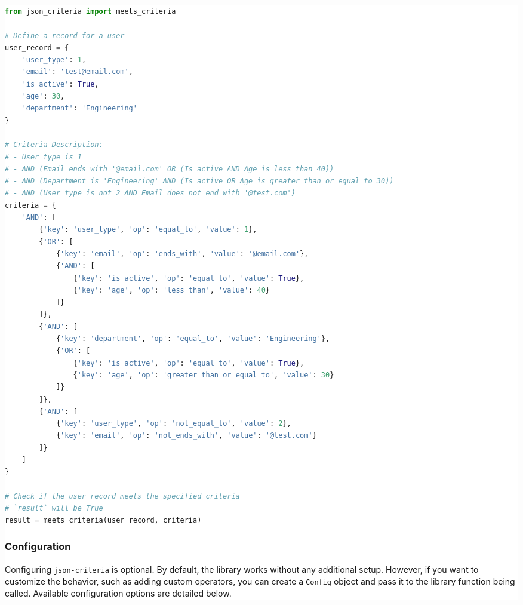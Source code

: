 ```python
from json_criteria import meets_criteria

# Define a record for a user
user_record = {
    'user_type': 1,
    'email': 'test@email.com',
    'is_active': True,
    'age': 30,
    'department': 'Engineering'
}

# Criteria Description:
# - User type is 1
# - AND (Email ends with '@email.com' OR (Is active AND Age is less than 40))
# - AND (Department is 'Engineering' AND (Is active OR Age is greater than or equal to 30))
# - AND (User type is not 2 AND Email does not end with '@test.com')
criteria = {
    'AND': [
        {'key': 'user_type', 'op': 'equal_to', 'value': 1},
        {'OR': [
            {'key': 'email', 'op': 'ends_with', 'value': '@email.com'},
            {'AND': [
                {'key': 'is_active', 'op': 'equal_to', 'value': True},
                {'key': 'age', 'op': 'less_than', 'value': 40}
            ]}
        ]},
        {'AND': [
            {'key': 'department', 'op': 'equal_to', 'value': 'Engineering'},
            {'OR': [
                {'key': 'is_active', 'op': 'equal_to', 'value': True},
                {'key': 'age', 'op': 'greater_than_or_equal_to', 'value': 30}
            ]}
        ]},
        {'AND': [
            {'key': 'user_type', 'op': 'not_equal_to', 'value': 2},
            {'key': 'email', 'op': 'not_ends_with', 'value': '@test.com'}
        ]}
    ]
}

# Check if the user record meets the specified criteria
# `result` will be True
result = meets_criteria(user_record, criteria)
```

### Configuration

Configuring `json-criteria` is optional. By default, the library works without any additional setup. However, if you want to customize the behavior, such as adding custom operators, you can create a `Config` object and pass it to the library function being called. Available configuration options are detailed below.
